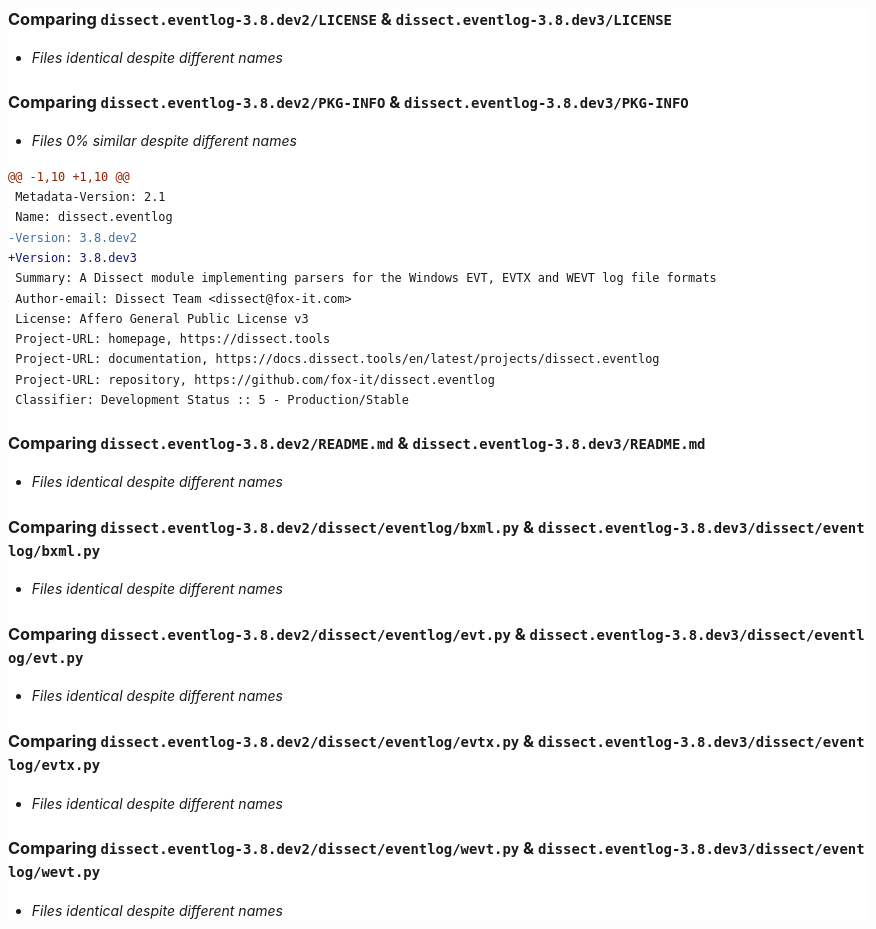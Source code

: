 ### Comparing `dissect.eventlog-3.8.dev2/LICENSE` & `dissect.eventlog-3.8.dev3/LICENSE`

 * *Files identical despite different names*

### Comparing `dissect.eventlog-3.8.dev2/PKG-INFO` & `dissect.eventlog-3.8.dev3/PKG-INFO`

 * *Files 0% similar despite different names*

```diff
@@ -1,10 +1,10 @@
 Metadata-Version: 2.1
 Name: dissect.eventlog
-Version: 3.8.dev2
+Version: 3.8.dev3
 Summary: A Dissect module implementing parsers for the Windows EVT, EVTX and WEVT log file formats
 Author-email: Dissect Team <dissect@fox-it.com>
 License: Affero General Public License v3
 Project-URL: homepage, https://dissect.tools
 Project-URL: documentation, https://docs.dissect.tools/en/latest/projects/dissect.eventlog
 Project-URL: repository, https://github.com/fox-it/dissect.eventlog
 Classifier: Development Status :: 5 - Production/Stable
```

### Comparing `dissect.eventlog-3.8.dev2/README.md` & `dissect.eventlog-3.8.dev3/README.md`

 * *Files identical despite different names*

### Comparing `dissect.eventlog-3.8.dev2/dissect/eventlog/bxml.py` & `dissect.eventlog-3.8.dev3/dissect/eventlog/bxml.py`

 * *Files identical despite different names*

### Comparing `dissect.eventlog-3.8.dev2/dissect/eventlog/evt.py` & `dissect.eventlog-3.8.dev3/dissect/eventlog/evt.py`

 * *Files identical despite different names*

### Comparing `dissect.eventlog-3.8.dev2/dissect/eventlog/evtx.py` & `dissect.eventlog-3.8.dev3/dissect/eventlog/evtx.py`

 * *Files identical despite different names*

### Comparing `dissect.eventlog-3.8.dev2/dissect/eventlog/wevt.py` & `dissect.eventlog-3.8.dev3/dissect/eventlog/wevt.py`

 * *Files identical despite different names*
